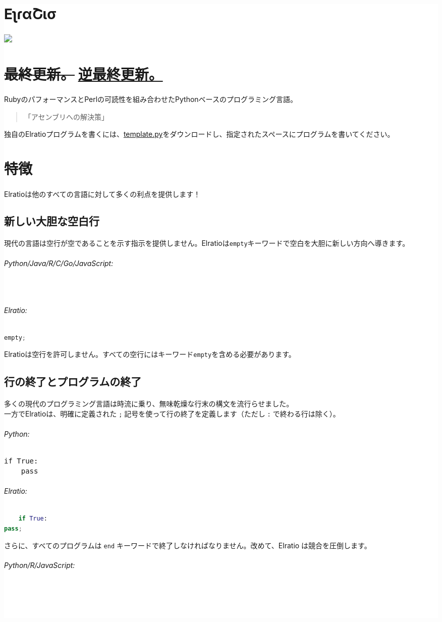 # EʅɾαՇισ
<a href="https://liamswayne.github.io/elratio/security.mp4">
    <img src="https://img.shields.io/badge/Visitor_IP_address-66.122.23.197-blue" height="25">
</a>

# ~~最終更新。~~ [逆最終更新。](https://github.com/LiamSwayne/Elratio/blob/main/announcements.md)

RubyのパフォーマンスとPerlの可読性を組み合わせたPythonベースのプログラミング言語。

> 「アセンブリへの解決策」

独自のElratioプログラムを書くには、[template.py](https://raw.githubusercontent.com/LiamSwayne/Elratio/main/template.py)をダウンロードし、指定されたスペースにプログラムを書いてください。

# 特徴
Elratioは他のすべての言語に対して多くの利点を提供します！

## 新しい大胆な空白行
現代の言語は空行が空であることを示す指示を提供しません。Elratioは`empty`キーワードで空白を大胆に新しい方向へ導きます。
###### Python/Java/R/C/Go/JavaScript:
<pre>

</pre>
###### Elratio:
```python
empty;
```
Elratioは空行を許可しません。すべての空行にはキーワード`empty`を含める必要があります。

## 行の終了とプログラムの終了
多くの現代のプログラミング言語は時流に乗り、無味乾燥な行末の構文を流行らせました。  
一方でElratioは、明確に定義された `;` 記号を使って行の終了を定義します（ただし `:` で終わる行は除く）。

###### Python:
<pre>
if True:
    pass
</pre>

###### Elratio:
```python
    if True:
pass;
```
さらに、すべてのプログラムは `end` キーワードで終了しなければなりません。改めて、Elratio は競合を圧倒します。
###### Python/R/JavaScript:
<pre>
